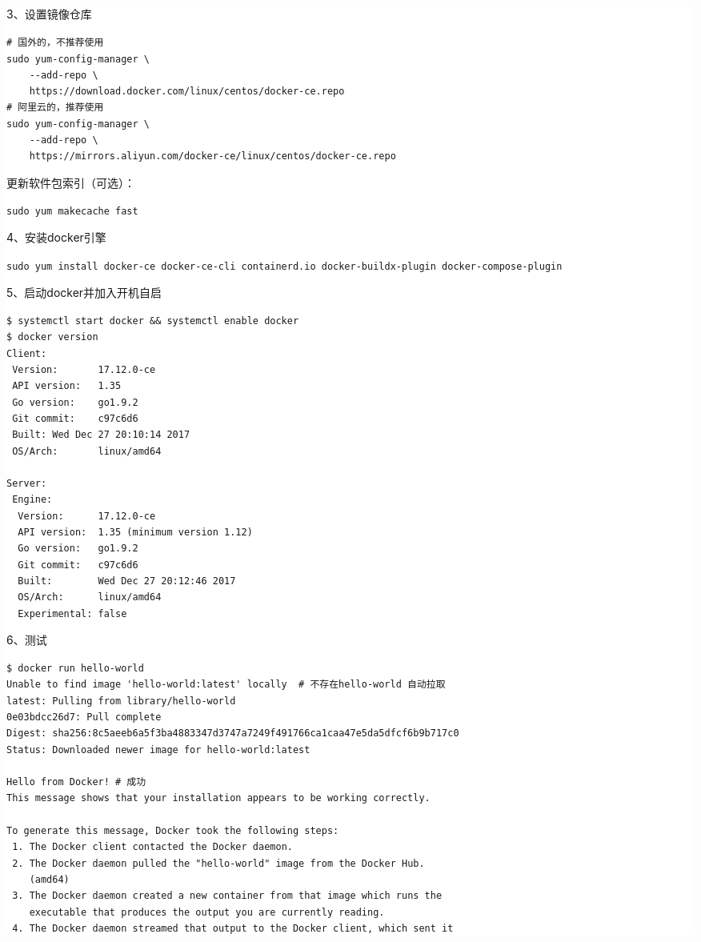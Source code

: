 3、设置镜像仓库

```shell
# 国外的，不推荐使用
sudo yum-config-manager \
    --add-repo \
    https://download.docker.com/linux/centos/docker-ce.repo
# 阿里云的，推荐使用
sudo yum-config-manager \
    --add-repo \
    https://mirrors.aliyun.com/docker-ce/linux/centos/docker-ce.repo
```

更新软件包索引（可选）：

```shell
sudo yum makecache fast
```

4、安装docker引擎

```shell
sudo yum install docker-ce docker-ce-cli containerd.io docker-buildx-plugin docker-compose-plugin
```

5、启动docker并加入开机自启

```shell
$ systemctl start docker && systemctl enable docker
$ docker version
Client:
 Version:       17.12.0-ce
 API version:   1.35
 Go version:    go1.9.2
 Git commit:    c97c6d6
 Built: Wed Dec 27 20:10:14 2017
 OS/Arch:       linux/amd64

Server:
 Engine:
  Version:      17.12.0-ce
  API version:  1.35 (minimum version 1.12)
  Go version:   go1.9.2
  Git commit:   c97c6d6
  Built:        Wed Dec 27 20:12:46 2017
  OS/Arch:      linux/amd64
  Experimental: false
```

6、测试

```shell
$ docker run hello-world
Unable to find image 'hello-world:latest' locally  # 不存在hello-world 自动拉取
latest: Pulling from library/hello-world
0e03bdcc26d7: Pull complete 
Digest: sha256:8c5aeeb6a5f3ba4883347d3747a7249f491766ca1caa47e5da5dfcf6b9b717c0
Status: Downloaded newer image for hello-world:latest

Hello from Docker! # 成功
This message shows that your installation appears to be working correctly.

To generate this message, Docker took the following steps:
 1. The Docker client contacted the Docker daemon.
 2. The Docker daemon pulled the "hello-world" image from the Docker Hub.
    (amd64)
 3. The Docker daemon created a new container from that image which runs the
    executable that produces the output you are currently reading.
 4. The Docker daemon streamed that output to the Docker client, which sent it
```